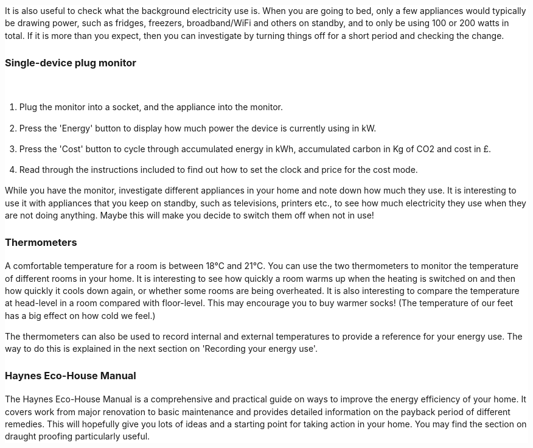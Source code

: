 It is also useful to check what the background electricity use is. When you are
going to bed, only a few appliances would typically be drawing power, such as
fridges, freezers, broadband/WiFi and others on standby, and to only be using
100 or 200 watts in total. If it is more than you expect, then you can
investigate by turning things off for a short period and checking the change.

### Single-device plug monitor

<div class="float-right">
<a data-lightbox="plug-monitor"
   href="{{url_for('.assets', filename='images/plug-monitor-in-use.jpg')}}"
   data-title="The plug monitor being used to meaure the consumption of a toaster.">
  <img src="{{'images/plug-monitor-in-use.jpg'|thumbnail('220x220')}}"
       alt="">
</a>
</div>

1. Plug the monitor into a socket, and the appliance into the monitor.

2. Press the 'Energy' button to display how much power the device is currently
using in kW.

3. Press the 'Cost' button to cycle through accumulated energy in kWh,
accumulated carbon in Kg of CO2 and cost in £.

4. Read through the instructions included to find out how to set the clock and
price for the cost mode.

While you have the monitor, investigate different appliances in your home and
note down how much they use. It is interesting to use it with appliances that
you keep on standby, such as televisions, printers etc., to see how much
electricity they use when they are not doing anything. Maybe this will make you
decide to switch them off when not in use!

### Thermometers

A comfortable temperature for a room is between 18°C and 21°C. You can use the
two thermometers to monitor the temperature of different rooms in your home. It
is interesting to see how quickly a room warms up when the heating is switched
on and then how quickly it cools down again, or whether some rooms are being
overheated. It is also interesting to compare the temperature at head-level in
a room compared with floor-level. This may encourage you to buy warmer socks!
(The temperature of our feet has a big effect on how cold we feel.)

The thermometers can also be used to record internal and external temperatures
to provide a reference for your energy use. The way to do this is explained in
the next section on 'Recording your energy use'.

### Haynes Eco-House Manual

The Haynes Eco-House Manual is a comprehensive and practical guide on ways to
improve the energy efficiency of your home. It covers work from major
renovation to basic maintenance and provides detailed information on the
payback period of different remedies. This will hopefully give you lots of
ideas and a starting point for taking action in your home. You may find the
section on draught proofing particularly useful.
